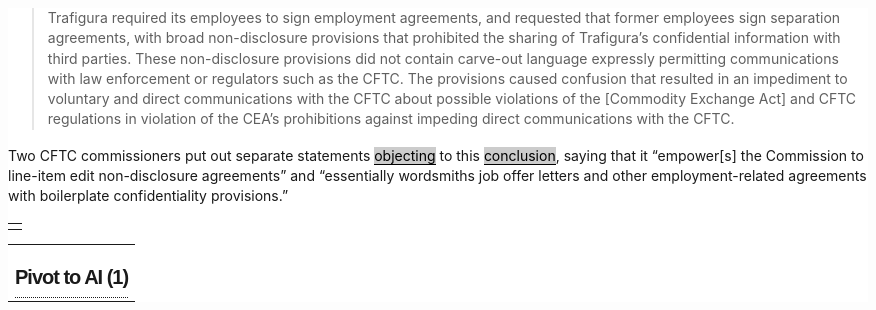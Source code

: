 <blockquote><p style="margin: 16px 0;">Trafigura required its employees to sign employment agreements, and requested that former employees sign separation agreements, with broad non-disclosure provisions that prohibited the sharing of Trafigura’s confidential information with third parties. These non-disclosure provisions did not contain carve-out language expressly permitting communications with law enforcement or regulators such as the CFTC. The provisions caused confusion that resulted in an impediment to voluntary and direct communications with the CFTC about possible violations of the [Commodity Exchange Act] and CFTC regulations in violation of the CEA’s prohibitions against impeding direct communications with the CFTC.</p></blockquote>
<p style="margin: 16px 0;">Two CFTC commissioners put out separate statements <a href="https://link.mail.bloombergbusiness.com/click/35759932.544573/aHR0cHM6Ly93d3cuY2Z0Yy5nb3YvUHJlc3NSb29tL1NwZWVjaGVzVGVzdGltb255L21lcnNpbmdlcnN0YXRlbWVudDA2MTcyNA/6660812d2886878bf3017ea8Bf545946e" itemprop="StoryLink" itemscope="itemscope" style="color: #000000; text-decoration: none !important; border-bottom-width: 1px; border-bottom-color: #000000; border-bottom-style: solid; background-color: #ccc;" target="\_blank">objecting</a> to this <a href="https://link.mail.bloombergbusiness.com/click/35759932.544573/aHR0cHM6Ly93d3cuY2Z0Yy5nb3YvUHJlc3NSb29tL1NwZWVjaGVzVGVzdGltb255L3BoYW1zdGF0ZW1lbnQwNjE3MjQ/6660812d2886878bf3017ea8B07c5dad7" itemprop="StoryLink" itemscope="itemscope" style="color: #000000; text-decoration: none !important; border-bottom-width: 1px; border-bottom-color: #000000; border-bottom-style: solid; background-color: #ccc;" target="\_blank">conclusion</a>, saying that it “empower[s] the Commission to line-item edit non-disclosure agreements” and “essentially wordsmiths job offer letters and other employment-related agreements with boilerplate confidentiality provisions.”</p>
<table cellpadding="0" cellspacing="0" width="auto">
<tr>
<td align="left" colspan="2" style="padding:0 0px" valign="top">
<a href="https://link.mail.bloombergbusiness.com/click/35759932.544573/aHR0cHM6Ly9zbGkuYmxvb21iZXJnLmNvbS9jbGljaz9zPTg2ODQzMiZzdHBlPWRlZmF1bHQmbGk9MzU3NTk5MzImbT1kZDY3YzgwNWVmM2Q0ZjBiZWQ2MWQ1YjcxY2UxYzIzOSZwPTM2MzA0NTA1Jg/6660812d2886878bf3017ea8C5123be67" target="\_blank">
<img alt="" border="0" height="auto" src="https://sli.bloomberg.com/imp?s=868432&amp;stpe=default&amp;li\_coord=desktop&amp;collapse\_width=550&amp;li=35759932&amp;m=dd67c805ef3d4f0bed61d5b71ce1c239&amp;p=36304505&amp;" style="max-width:550px; display:block; height:auto; width:100%" width="100%"/>
</a>
</td>
</tr>
<tr>
<td align="left" colspan="2" valign="top">


</td>
</tr>
</table>
<table border="0" cellpadding="0" cellspacing="0" width="100%">
<tr>
<td style="border-collapse: collapse; mso-table-lspace: 0pt; mso-table-rspace: 0pt;">
<h2 style='font-weight: bold; font-family: "Arial Black", Arial, Helvetica, sans-serif; letter-spacing: -1px; font-size: 20px; border-bottom-width: 1px; border-bottom-style: dotted; margin: 0px; padding: 16px 0px 5px;'>Pivot to AI (1)</h2>
</td>
</tr>
</table>